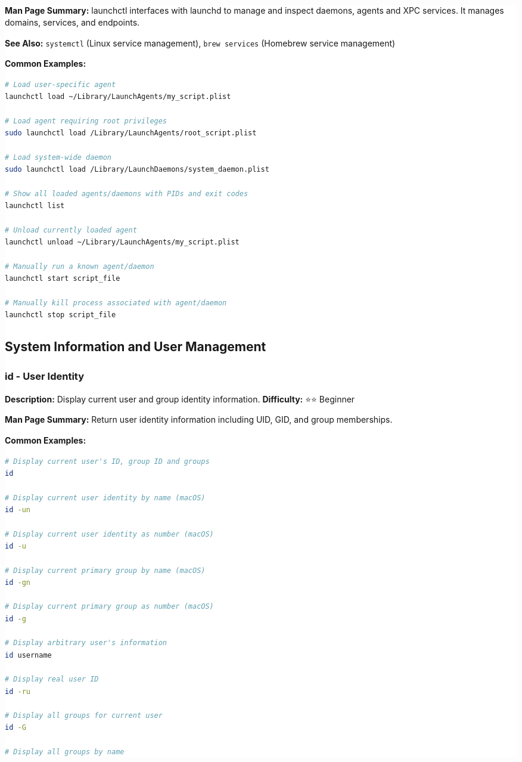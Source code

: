**Man Page Summary:** launchctl interfaces with launchd to manage and inspect daemons, agents and XPC services. It manages domains, services, and endpoints.

**See Also:** `systemctl` (Linux service management), `brew services` (Homebrew service management)

**Common Examples:**

```bash
# Load user-specific agent
launchctl load ~/Library/LaunchAgents/my_script.plist

# Load agent requiring root privileges
sudo launchctl load /Library/LaunchAgents/root_script.plist

# Load system-wide daemon
sudo launchctl load /Library/LaunchDaemons/system_daemon.plist

# Show all loaded agents/daemons with PIDs and exit codes
launchctl list

# Unload currently loaded agent
launchctl unload ~/Library/LaunchAgents/my_script.plist

# Manually run a known agent/daemon
launchctl start script_file

# Manually kill process associated with agent/daemon
launchctl stop script_file
```

## System Information and User Management

### **id** - User Identity
**Description:** Display current user and group identity information.
**Difficulty:** ⭐⭐ Beginner

**Man Page Summary:** Return user identity information including UID, GID, and group memberships.

**Common Examples:**

```bash
# Display current user's ID, group ID and groups
id

# Display current user identity by name (macOS)
id -un

# Display current user identity as number (macOS)
id -u

# Display current primary group by name (macOS)
id -gn

# Display current primary group as number (macOS)
id -g

# Display arbitrary user's information
id username

# Display real user ID
id -ru

# Display all groups for current user
id -G

# Display all groups by name
```